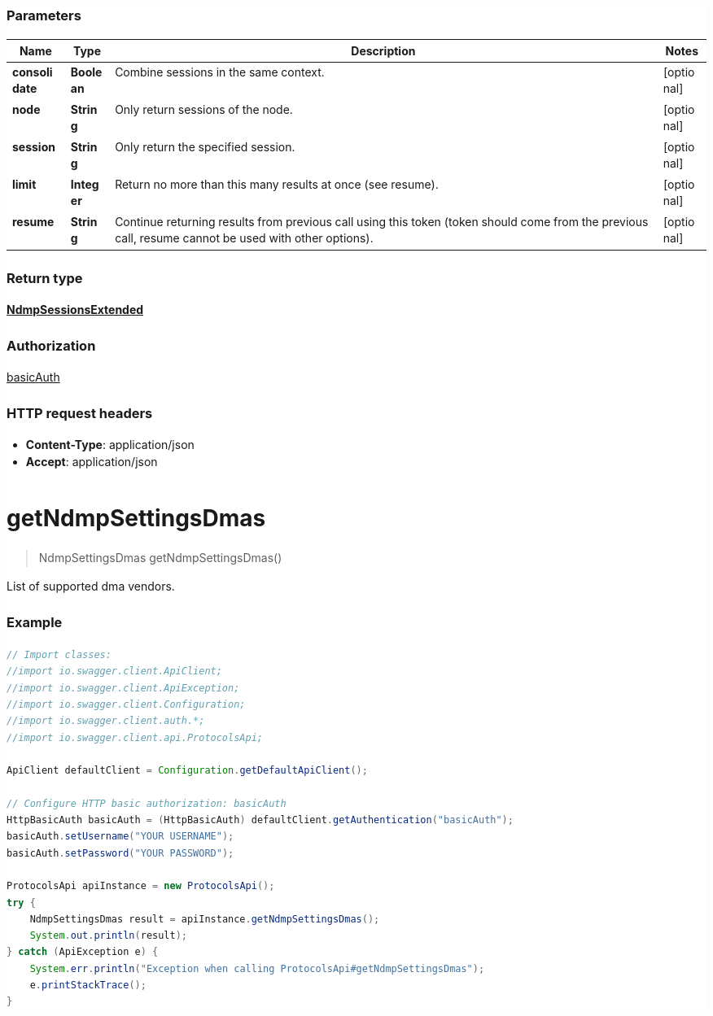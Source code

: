 ### Parameters

Name | Type | Description  | Notes
------------- | ------------- | ------------- | -------------
 **consolidate** | **Boolean**| Combine sessions in the same context. | [optional]
 **node** | **String**| Only return sessions of the node. | [optional]
 **session** | **String**| Only return the specified session. | [optional]
 **limit** | **Integer**| Return no more than this many results at once (see resume). | [optional]
 **resume** | **String**| Continue returning results from previous call using this token (token should come from the previous call, resume cannot be used with other options). | [optional]

### Return type

[**NdmpSessionsExtended**](NdmpSessionsExtended.md)

### Authorization

[basicAuth](../README.md#basicAuth)

### HTTP request headers

 - **Content-Type**: application/json
 - **Accept**: application/json

<a name="getNdmpSettingsDmas"></a>
# **getNdmpSettingsDmas**
> NdmpSettingsDmas getNdmpSettingsDmas()



List of supported dma vendors.

### Example
```java
// Import classes:
//import io.swagger.client.ApiClient;
//import io.swagger.client.ApiException;
//import io.swagger.client.Configuration;
//import io.swagger.client.auth.*;
//import io.swagger.client.api.ProtocolsApi;

ApiClient defaultClient = Configuration.getDefaultApiClient();

// Configure HTTP basic authorization: basicAuth
HttpBasicAuth basicAuth = (HttpBasicAuth) defaultClient.getAuthentication("basicAuth");
basicAuth.setUsername("YOUR USERNAME");
basicAuth.setPassword("YOUR PASSWORD");

ProtocolsApi apiInstance = new ProtocolsApi();
try {
    NdmpSettingsDmas result = apiInstance.getNdmpSettingsDmas();
    System.out.println(result);
} catch (ApiException e) {
    System.err.println("Exception when calling ProtocolsApi#getNdmpSettingsDmas");
    e.printStackTrace();
}
```
